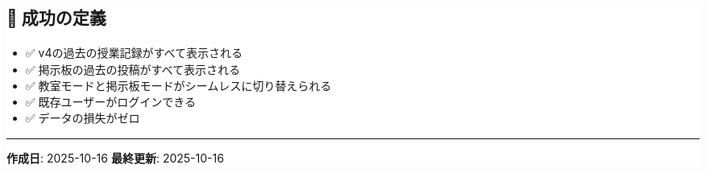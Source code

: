 
## 🎯 成功の定義

- ✅ v4の過去の授業記録がすべて表示される
- ✅ 掲示板の過去の投稿がすべて表示される
- ✅ 教室モードと掲示板モードがシームレスに切り替えられる
- ✅ 既存ユーザーがログインできる
- ✅ データの損失がゼロ

---

**作成日**: 2025-10-16
**最終更新**: 2025-10-16

